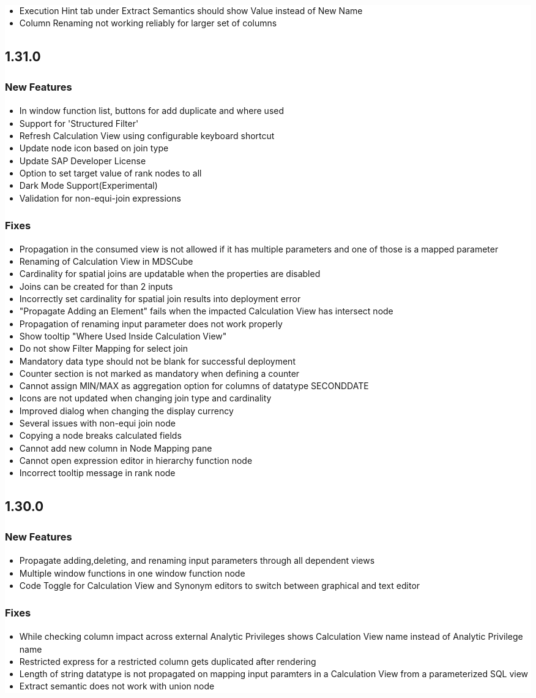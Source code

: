 - Execution Hint tab under Extract Semantics should show Value instead of New Name
- Column Renaming not working reliably for larger set of columns

## 1.31.0

### New Features
- In window function list, buttons for add duplicate and where used
- Support for 'Structured Filter'
- Refresh Calculation View using configurable keyboard shortcut
- Update node icon based on join type
- Update SAP Developer License
- Option to set target value of rank nodes to all
- Dark Mode Support(Experimental)
- Validation for non-equi-join expressions

### Fixes
- Propagation in the consumed view is not allowed if it has multiple parameters and one of those is a mapped parameter
- Renaming of Calculation View in MDSCube
- Cardinality for spatial joins are updatable when the properties are disabled
- Joins can be created for than 2 inputs
- Incorrectly set cardinality for spatial join results into deployment error
- "Propagate Adding an Element" fails when the impacted Calculation View has intersect node
- Propagation of renaming input parameter does not work properly
- Show tooltip "Where Used Inside Calculation View"
- Do not show Filter Mapping for select join
- Mandatory data type should not be blank for successful deployment
- Counter section is not marked as mandatory when defining a counter
- Cannot assign MIN/MAX as aggregation option for columns of datatype SECONDDATE
- Icons are not updated when changing join type and cardinality
- Improved dialog when changing the display currency
- Several issues with non-equi join node
- Copying a node breaks calculated fields
- Cannot add new column in Node Mapping pane
- Cannot open expression editor in hierarchy function node
- Incorrect tooltip message in rank node


## 1.30.0

### New Features
- Propagate adding,deleting, and renaming input parameters through all dependent views
- Multiple window functions in one window function node
- Code Toggle for Calculation View and Synonym editors to switch between graphical and text editor

### Fixes
- While checking column impact across external Analytic Privileges shows Calculation View name instead of Analytic Privilege name
- Restricted express for a restricted column gets duplicated after rendering
- Length of string datatype is not propagated on mapping input paramters in a Calculation View from a parameterized SQL view
- Extract semantic does not work with union node
